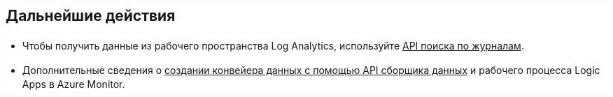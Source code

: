 
## <a name="next-steps"></a>Дальнейшие действия
- Чтобы получить данные из рабочего пространства Log Analytics, используйте [API поиска по журналам](../log-query/log-query-overview.md).

- Дополнительные сведения о [создании конвейера данных с помощью API сборщика данных](create-pipeline-datacollector-api.md) и рабочего процесса Logic Apps в Azure Monitor.
